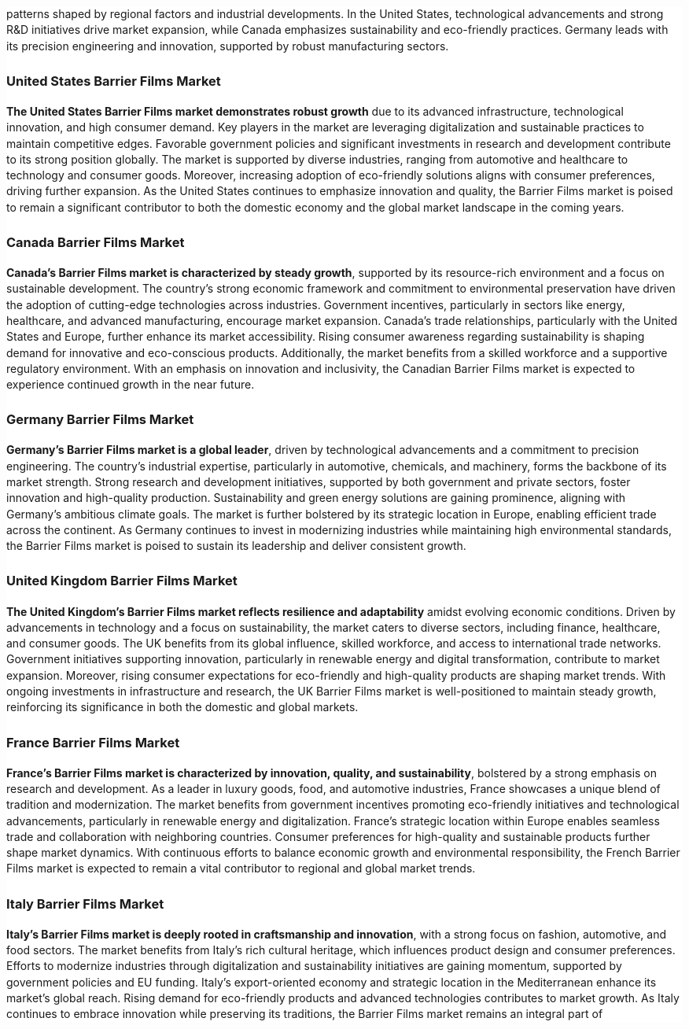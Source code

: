 patterns shaped by regional factors and industrial developments. In the United States, technological advancements and strong R&amp;D initiatives drive market expansion, while Canada emphasizes sustainability and eco-friendly practices. Germany leads with its precision engineering and innovation, supported by robust manufacturing sectors.</span></em></p></blockquote><h3><strong>United States Barrier Films Market</strong></h3><p><strong>The United States Barrier Films market demonstrates robust growth</strong> due to its advanced infrastructure, technological innovation, and high consumer demand. Key players in the market are leveraging digitalization and sustainable practices to maintain competitive edges. Favorable government policies and significant investments in research and development contribute to its strong position globally. The market is supported by diverse industries, ranging from automotive and healthcare to technology and consumer goods. Moreover, increasing adoption of eco-friendly solutions aligns with consumer preferences, driving further expansion. As the United States continues to emphasize innovation and quality, the Barrier Films market is poised to remain a significant contributor to both the domestic economy and the global market landscape in the coming years.</p><h3><strong>Canada Barrier Films Market</strong></h3><p><strong>Canada&rsquo;s Barrier Films market is characterized by steady growth</strong>, supported by its resource-rich environment and a focus on sustainable development. The country&rsquo;s strong economic framework and commitment to environmental preservation have driven the adoption of cutting-edge technologies across industries. Government incentives, particularly in sectors like energy, healthcare, and advanced manufacturing, encourage market expansion. Canada&rsquo;s trade relationships, particularly with the United States and Europe, further enhance its market accessibility. Rising consumer awareness regarding sustainability is shaping demand for innovative and eco-conscious products. Additionally, the market benefits from a skilled workforce and a supportive regulatory environment. With an emphasis on innovation and inclusivity, the Canadian Barrier Films market is expected to experience continued growth in the near future.</p><h3><strong>Germany Barrier Films Market</strong></h3><p><strong>Germany&rsquo;s Barrier Films market is a global leader</strong>, driven by technological advancements and a commitment to precision engineering. The country&rsquo;s industrial expertise, particularly in automotive, chemicals, and machinery, forms the backbone of its market strength. Strong research and development initiatives, supported by both government and private sectors, foster innovation and high-quality production. Sustainability and green energy solutions are gaining prominence, aligning with Germany&rsquo;s ambitious climate goals. The market is further bolstered by its strategic location in Europe, enabling efficient trade across the continent. As Germany continues to invest in modernizing industries while maintaining high environmental standards, the Barrier Films market is poised to sustain its leadership and deliver consistent growth.</p><h3><strong>United Kingdom Barrier Films Market</strong></h3><p><strong>The United Kingdom&rsquo;s Barrier Films market reflects resilience and adaptability</strong> amidst evolving economic conditions. Driven by advancements in technology and a focus on sustainability, the market caters to diverse sectors, including finance, healthcare, and consumer goods. The UK benefits from its global influence, skilled workforce, and access to international trade networks. Government initiatives supporting innovation, particularly in renewable energy and digital transformation, contribute to market expansion. Moreover, rising consumer expectations for eco-friendly and high-quality products are shaping market trends. With ongoing investments in infrastructure and research, the UK Barrier Films market is well-positioned to maintain steady growth, reinforcing its significance in both the domestic and global markets.</p><h3><strong>France Barrier Films Market</strong></h3><p><strong>France&rsquo;s Barrier Films market is characterized by innovation, quality, and sustainability</strong>, bolstered by a strong emphasis on research and development. As a leader in luxury goods, food, and automotive industries, France showcases a unique blend of tradition and modernization. The market benefits from government incentives promoting eco-friendly initiatives and technological advancements, particularly in renewable energy and digitalization. France&rsquo;s strategic location within Europe enables seamless trade and collaboration with neighboring countries. Consumer preferences for high-quality and sustainable products further shape market dynamics. With continuous efforts to balance economic growth and environmental responsibility, the French Barrier Films market is expected to remain a vital contributor to regional and global market trends.</p><h3><strong>Italy Barrier Films Market</strong></h3><p><strong>Italy&rsquo;s Barrier Films market is deeply rooted in craftsmanship and innovation</strong>, with a strong focus on fashion, automotive, and food sectors. The market benefits from Italy&rsquo;s rich cultural heritage, which influences product design and consumer preferences. Efforts to modernize industries through digitalization and sustainability initiatives are gaining momentum, supported by government policies and EU funding. Italy&rsquo;s export-oriented economy and strategic location in the Mediterranean enhance its market&rsquo;s global reach. Rising demand for eco-friendly products and advanced technologies contributes to market growth. As Italy continues to embrace innovation while preserving its traditions, the Barrier Films market remains an integral part of